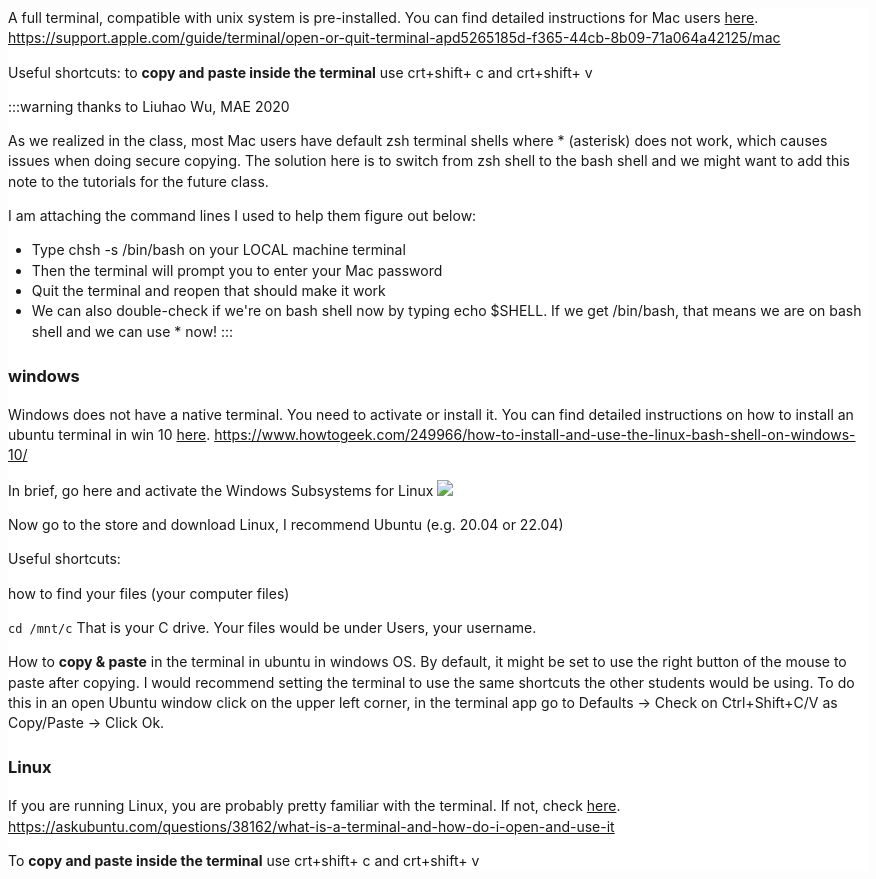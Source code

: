 A full terminal, compatible with unix system is pre-installed. 
You can find detailed instructions for Mac users [here](https://support.apple.com/guide/terminal/open-or-quit-terminal-apd5265185d-f365-44cb-8b09-71a064a42125/mac). 
https://support.apple.com/guide/terminal/open-or-quit-terminal-apd5265185d-f365-44cb-8b09-71a064a42125/mac

Useful shortcuts: to **copy and paste inside the terminal** use crt+shift+ c and crt+shift+ v

:::warning
thanks to Liuhao Wu, MAE 2020

As we realized in the class, most Mac users have default zsh terminal shells where * (asterisk) does not work, which causes issues when doing secure copying. The solution here is to switch from zsh shell to the bash shell and we might want to add this note to the tutorials for the future class.

I am attaching the command lines I used to help them figure out below:
* Type chsh -s /bin/bash on your LOCAL machine terminal
* Then the terminal will prompt you to enter your Mac password
* Quit the terminal and reopen that should make it work
* We can also double-check if we're on bash shell now by typing echo $SHELL. If we get /bin/bash​, that means we are on bash shell and we can use * now!
:::

### windows

Windows does not have a native terminal. You need to activate or install it. You can find detailed instructions on how to install an ubuntu terminal in win 10 [here](https://www.howtogeek.com/249966/how-to-install-and-use-the-linux-bash-shell-on-windows-10/).
https://www.howtogeek.com/249966/how-to-install-and-use-the-linux-bash-shell-on-windows-10/

In brief, go here and activate the Windows Subsystems for Linux
![](https://i.imgur.com/oiB3Dq1.png)

Now go to the store and download Linux, I recommend Ubuntu (e.g. 20.04 or 22.04)

Useful shortcuts:

how to find your files (your computer files)

`cd /mnt/c`
That is your C drive. Your files would be under Users, your username. 

How to **copy & paste** in the terminal in ubuntu in windows OS. 
By default, it might be set to use the right button of the mouse to paste after copying. I would recommend setting the terminal to use the same shortcuts the other students would be using.
To do this in an open Ubuntu window click on the upper left corner,  in the terminal app go to Defaults -> Check on Ctrl+Shift+C/V as Copy/Paste -> Click Ok. 


### Linux
If you are running Linux, you are probably pretty familiar with the terminal. If not, check [here](https://askubuntu.com/questions/38162/what-is-a-terminal-and-how-do-i-open-and-use-it).
https://askubuntu.com/questions/38162/what-is-a-terminal-and-how-do-i-open-and-use-it

To **copy and paste inside the terminal** use crt+shift+ c and crt+shift+ v
